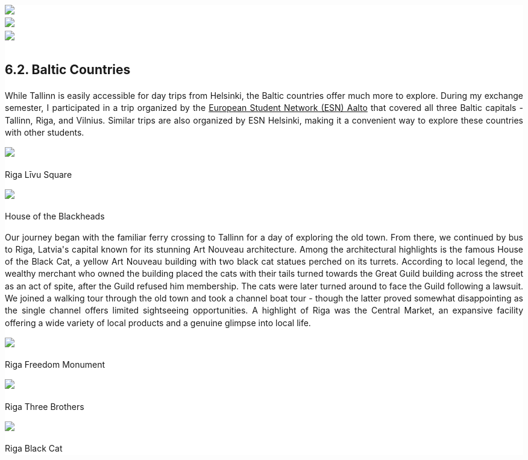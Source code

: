 <div class="row flex-md-row flex-column align-center">
  <div class="col-md-4">
    <img src="{{site.baseurl}}/assets/imgs/blog/aalto_2024/mushrooms_2.jpeg" class="mb-1">
  </div>
  <div class="col-md-4">
    <img src="{{site.baseurl}}/assets/imgs/blog/aalto_2024/mushrooms_3.jpeg" class="mb-1">
  </div>
  <div class="col-md-4">
    <img src="{{site.baseurl}}/assets/imgs/blog/aalto_2024/mushrooms_4.jpeg" class="mb-1">
  </div>
</div>

## 6.2. Baltic Countries
<p align="justify">While Tallinn is easily accessible for day trips from Helsinki, the Baltic countries offer much more to explore. During my exchange semester, I participated in a trip organized by the <a href="https://www.esnaalto.org/">European Student Network (ESN) Aalto</a> that covered all three Baltic capitals - Tallinn, Riga, and Vilnius. Similar trips are also organized by ESN Helsinki, making it a convenient way to explore these countries with other students.</p>

<div class="row flex-md-row flex-column align-center">
  <div class="col-md-6">
    <img src="{{site.baseurl}}/assets/imgs/blog/aalto_2024/riga_square.jpeg" class="mb-1">
    <p class="text-center mt-1">Riga Līvu Square</p>
  </div>
  <div class="col-md-6">
    <img src="{{site.baseurl}}/assets/imgs/blog/aalto_2024/riga_sign.jpeg" class="mb-1">
    <p class="text-center mt-1">House of the Blackheads</p>
  </div>
</div>

<p align="justify">Our journey began with the familiar ferry crossing to Tallinn for a day of exploring the old town. From there, we continued by bus to Riga, Latvia's capital known for its stunning Art Nouveau architecture. Among the architectural highlights is the famous House of the Black Cat, a yellow Art Nouveau building with two black cat statues perched on its turrets. According to local legend, the wealthy merchant who owned the building placed the cats with their tails turned towards the Great Guild building across the street as an act of spite, after the Guild refused him membership. The cats were later turned around to face the Guild following a lawsuit. We joined a walking tour through the old town and took a channel boat tour - though the latter proved somewhat disappointing as the single channel offers limited sightseeing opportunities. A highlight of Riga was the Central Market, an expansive facility offering a wide variety of local products and a genuine glimpse into local life.</p>

<div class="row flex-md-row flex-column align-center">
  <div class="col-md-4">
    <img src="{{site.baseurl}}/assets/imgs/blog/aalto_2024/riga_freedom_monument.jpeg" class="mb-1">
    <p class="text-center mt-1">Riga Freedom Monument</p>
  </div>
  <div class="col-md-4">
    <img src="{{site.baseurl}}/assets/imgs/blog/aalto_2024/riga_three_brothers.jpeg" class="mb-1">
    <p class="text-center mt-1">Riga Three Brothers</p>
  </div>
  <div class="col-md-4">
    <img src="{{site.baseurl}}/assets/imgs/blog/aalto_2024/riga_black_cat.jpeg" class="mb-1">
    <p class="text-center mt-1">Riga Black Cat</p>
  </div>
</div>
